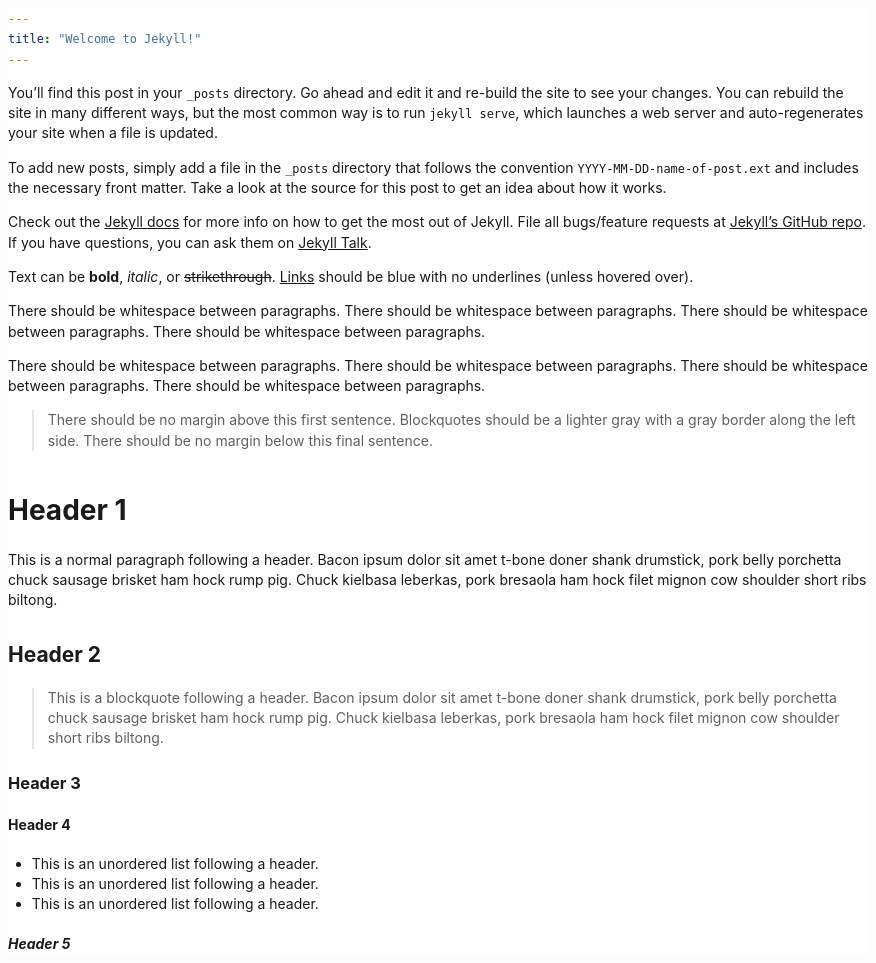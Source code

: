 ```yaml
---
title: "Welcome to Jekyll!"
---
```


You’ll find this post in your `_posts` directory. Go ahead and edit it and re-build the site to see your changes. You can rebuild the site in many different ways, but the most common way is to run `jekyll serve`, which launches a web server and auto-regenerates your site when a file is updated.

To add new posts, simply add a file in the `_posts` directory that follows the convention `YYYY-MM-DD-name-of-post.ext` and includes the necessary front matter. Take a look at the source for this post to get an idea about how it works.

Check out the [Jekyll docs][jekyll-docs] for more info on how to get the most out of Jekyll. File all bugs/feature requests at [Jekyll’s GitHub repo][jekyll-gh]. If you have questions, you can ask them on [Jekyll Talk][jekyll-talk].

[jekyll-docs]: https://jekyllrb.com/docs/home
[jekyll-gh]: https://github.com/jekyll/jekyll
[jekyll-talk]: https://talk.jekyllrb.com/

Text can be **bold**, *italic*, or ~~strikethrough~~. [Links](https://github.com) should be blue with no underlines (unless hovered over).

There should be whitespace between paragraphs. There should be whitespace between paragraphs. There should be whitespace between paragraphs. There should be whitespace between paragraphs.

There should be whitespace between paragraphs. There should be whitespace between paragraphs. There should be whitespace between paragraphs. There should be whitespace between paragraphs.

> There should be no margin above this first sentence.
> Blockquotes should be a lighter gray with a gray border along the left side.
> There should be no margin below this final sentence.

# Header 1

This is a normal paragraph following a header. Bacon ipsum dolor sit amet t-bone doner shank drumstick, pork belly porchetta chuck sausage brisket ham hock rump pig. Chuck kielbasa leberkas, pork bresaola ham hock filet mignon cow shoulder short ribs biltong.

## Header 2

> This is a blockquote following a header. Bacon ipsum dolor sit amet t-bone doner shank drumstick, pork belly porchetta chuck sausage brisket ham hock rump pig. Chuck kielbasa leberkas, pork bresaola ham hock filet mignon cow shoulder short ribs biltong.

### Header 3

#### Header 4

- This is an unordered list following a header.
- This is an unordered list following a header.
- This is an unordered list following a header.

##### Header 5


[^1]: This is the first footnote.
[^2]: Here's one with multiple paragraphs and code.